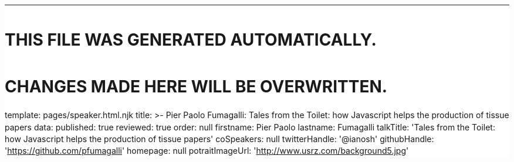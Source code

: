----

# THIS FILE WAS GENERATED AUTOMATICALLY.
# CHANGES MADE HERE WILL BE OVERWRITTEN.

template: pages/speaker.html.njk
title: >-
  Pier Paolo Fumagalli: Tales from the Toilet: how Javascript helps the
  production of tissue papers
data:
  published: true
  reviewed: true
  order: null
  firstname: Pier Paolo
  lastname: Fumagalli
  talkTitle: 'Tales from the Toilet: how Javascript helps the production of tissue papers'
  coSpeakers: null
  twitterHandle: '@ianosh'
  githubHandle: 'https://github.com/pfumagalli'
  homepage: null
  potraitImageUrl: 'http://www.usrz.com/background5.jpg'